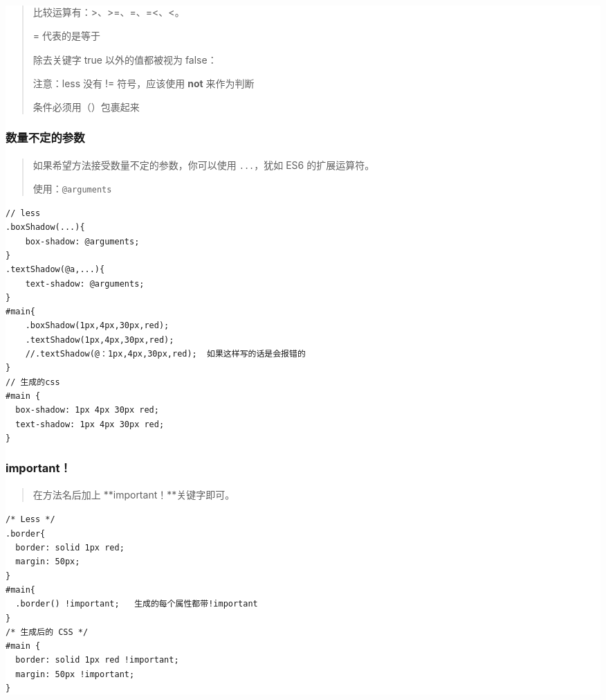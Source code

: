 > 比较运算有：>、>=、=、=<、<。
>
> = 代表的是等于
>
> 除去关键字 true 以外的值都被视为 false：
>
> 注意：less 没有 != 符号，应该使用 **not** 来作为判断
>
> 条件必须用（）包裹起来

### 数量不定的参数

> 如果希望方法接受数量不定的参数，你可以使用 `...`，犹如 ES6 的扩展运算符。
>
> 使用：`@arguments`

```less
// less
.boxShadow(...){
    box-shadow: @arguments;
}
.textShadow(@a,...){
    text-shadow: @arguments;
}
#main{
    .boxShadow(1px,4px,30px,red);
    .textShadow(1px,4px,30px,red);
    //.textShadow(@：1px,4px,30px,red);  如果这样写的话是会报错的
}
// 生成的css
#main {
  box-shadow: 1px 4px 30px red;
  text-shadow: 1px 4px 30px red;
}
```

### important！

> 在方法名后加上 **important！**关键字即可。

```less
/* Less */
.border{
  border: solid 1px red;
  margin: 50px;
}
#main{
  .border() !important;   生成的每个属性都带!important
}
/* 生成后的 CSS */
#main {
  border: solid 1px red !important;
  margin: 50px !important;
}
```
